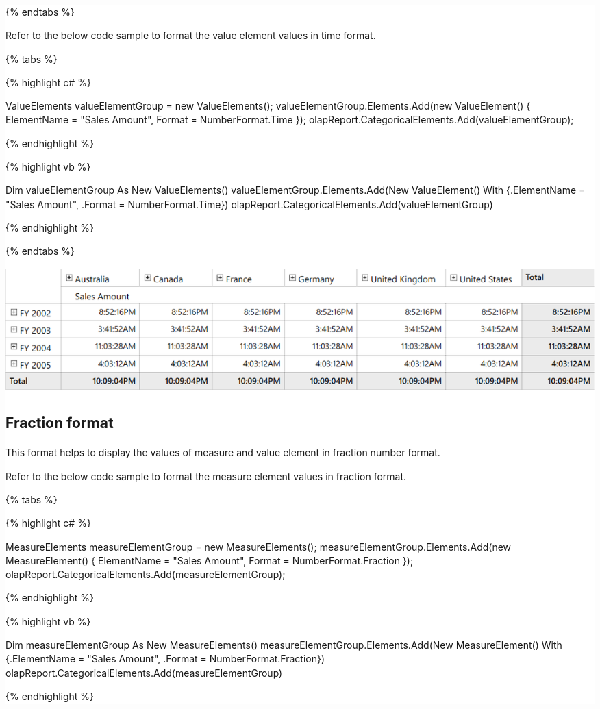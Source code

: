 {% endtabs %}

Refer to the below code sample to format the value element values in time format.

{% tabs %}

{% highlight c# %}

ValueElements valueElementGroup = new ValueElements();
valueElementGroup.Elements.Add(new ValueElement() { ElementName = "Sales Amount", Format = NumberFormat.Time });
olapReport.CategoricalElements.Add(valueElementGroup);

{% endhighlight %}

{% highlight vb %}

Dim valueElementGroup As New ValueElements()
valueElementGroup.Elements.Add(New ValueElement() With {.ElementName = "Sales Amount", .Format = NumberFormat.Time})
olapReport.CategoricalElements.Add(valueElementGroup)

{% endhighlight %}

{% endtabs %}

![Displaying measure as time format](Apply-Formatting-for-Measure-elements_images/Apply-Formatting-for-Measure-elements_img7.png)

## Fraction format

This format helps to display the values of measure and value element in fraction number format. 

Refer to the below code sample to format the measure element values in fraction format.

{% tabs %}

{% highlight c# %}

MeasureElements measureElementGroup = new MeasureElements();
measureElementGroup.Elements.Add(new MeasureElement() { ElementName = "Sales Amount", Format = NumberFormat.Fraction });
olapReport.CategoricalElements.Add(measureElementGroup);

{% endhighlight %}

{% highlight vb %}

Dim measureElementGroup As New MeasureElements()
measureElementGroup.Elements.Add(New MeasureElement() With {.ElementName = "Sales Amount", .Format = NumberFormat.Fraction})
olapReport.CategoricalElements.Add(measureElementGroup)

{% endhighlight %}
